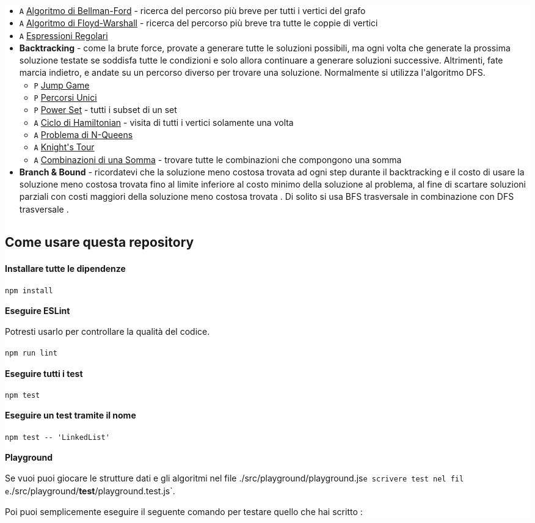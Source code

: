   * `A` [Algoritmo di Bellman-Ford](src/algorithms/graph/bellman-ford) - ricerca del percorso più breve per tutti i vertici del grafo
  * `A` [Algoritmo di Floyd-Warshall](src/algorithms/graph/floyd-warshall) - ricerca del percorso più breve tra tutte le coppie di vertici
  * `A` [Espressioni Regolari](src/algorithms/string/regular-expression-matching)
* **Backtracking** -  come la brute force, provate a generare tutte le soluzioni possibili, ma ogni volta che generate la prossima soluzione testate se soddisfa tutte le condizioni e solo allora continuare a generare soluzioni successive. Altrimenti, fate marcia indietro, e andate su un percorso diverso per trovare una soluzione. Normalmente si utilizza l'algoritmo DFS.
  * `P` [Jump Game](src/algorithms/uncategorized/jump-game)
  * `P` [Percorsi Unici](src/algorithms/uncategorized/unique-paths)
  * `P` [Power Set](src/algorithms/sets/power-set) - tutti i subset di un set
  * `A` [Ciclo di Hamiltonian](src/algorithms/graph/hamiltonian-cycle) - visita di tutti i vertici solamente una volta
  * `A` [Problema di N-Queens](src/algorithms/uncategorized/n-queens)
  * `A` [Knight's Tour](src/algorithms/uncategorized/knight-tour)
  * `A` [Combinazioni di una Somma](src/algorithms/sets/combination-sum) - trovare tutte le combinazioni che compongono una somma
* **Branch & Bound** - ricordatevi che la soluzione meno costosa trovata ad ogni step durante il backtracking e
il costo di usare la soluzione meno costosa trovata fino al limite inferiore al costo minimo della soluzione al problema,
al fine di scartare soluzioni parziali con costi maggiori della soluzione meno costosa trovata .
Di solito si usa BFS trasversale in combinazione con DFS trasversale .

## Come usare questa repository

**Installare tutte le dipendenze**
```
npm install
```

**Eseguire ESLint**

Potresti usarlo per controllare la qualità del codice.

```
npm run lint
```

**Eseguire tutti i test**
```
npm test
```

**Eseguire un test tramite il nome**
```
npm test -- 'LinkedList'
```

**Playground**

Se vuoi puoi giocare le strutture dati e gli algoritmi nel file ./src/playground/playground.js` e
scrivere test nel file `./src/playground/__test__/playground.test.js`.

Poi puoi semplicemente eseguire il seguente comando per testare quello che hai scritto :
